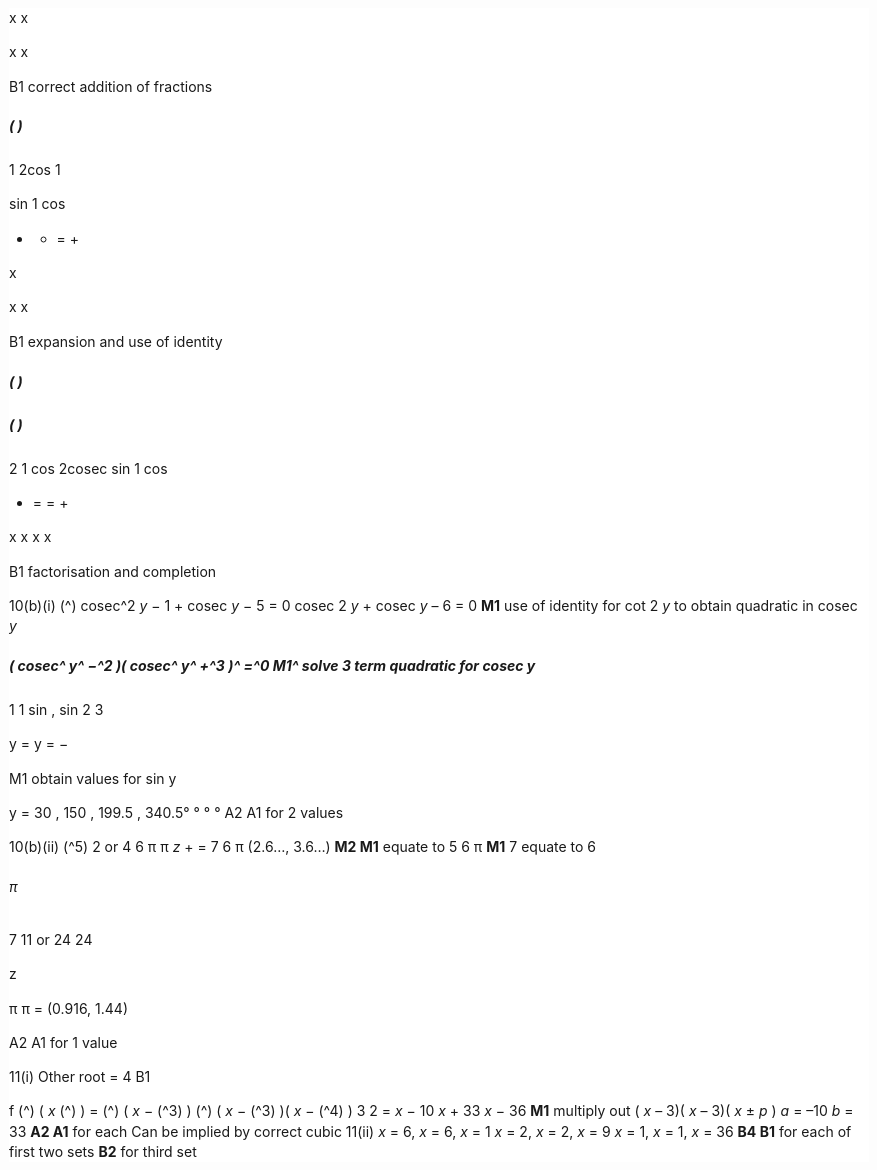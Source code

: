  x x 

 x x 

 B1 correct addition of fractions 

##### ( ) 

 1 2cos 1 

 sin 1 cos 

 + + = + 

 x 

 x x 

 B1 expansion and use of identity 

##### ( ) 

##### ( ) 

 2 1 cos 2cosec sin 1 cos 

 + = = + 

 x x x x 

 B1 factorisation and completion 

10(b)(i) (^) cosec^2 _y_ − 1 + cosec _y_ − 5 = 0 cosec 2 _y_ + cosec _y_ – 6 = 0 **M1** use of identity for cot 2 _y_ to obtain quadratic in cosec _y_ 

##### ( cosec^ y^ −^2 )( cosec^ y^ +^3 )^ =^0 M1^ solve 3 term quadratic for cosec y 

 1 1 sin , sin 2 3 

 y = y = − 

 M1 obtain values for sin y 

 y = 30 , 150 , 199.5 , 340.5° ° ° ° A2 A1 for 2 values 

10(b)(ii) (^5) 2 or 4 6 π π _z_ + = 7 6 π (2.6…, 3.6…) **M2 M1** equate to 5 6 π **M1** 7 equate to 6 

###### π 

 7 11 or 24 24 

 z 

 π π = (0.916, 1.44) 

 A2 A1 for 1 value 

 11(i) Other root = 4 B1 

f (^) ( _x_ (^) ) = (^) ( _x_ − (^3) ) (^) ( _x_ − (^3) )( _x_ − (^4) ) 3 2 = _x_ − 10 _x_ + 33 _x_ − 36 **M1** multiply out ( _x_ – 3)( _x_ – 3)( _x_ ± _p_ ) _a_ = –10 _b_ = 33 **A2 A1** for each Can be implied by correct cubic 11(ii) _x_ = 6, _x_ = 6, _x_ = 1 _x_ = 2, _x_ = 2, _x_ = 9 _x_ = 1, _x_ = 1, _x_ = 36 **B4 B1** for each of first two sets **B2** for third set 


